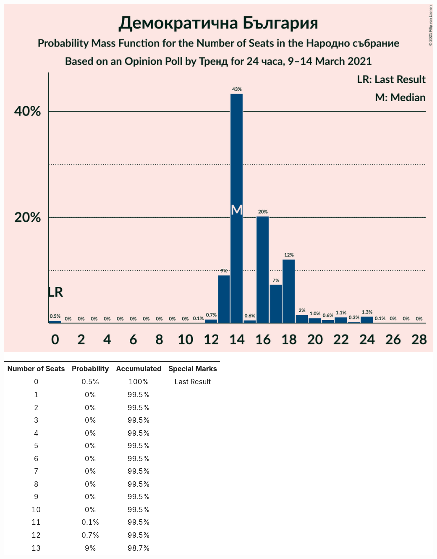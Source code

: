 ![Graph with seats probability mass function not yet produced](2021-03-14-Тренд-seats-pmf-демократичнабългария.png "Seats Probability Mass Function")

| Number of Seats | Probability | Accumulated | Special Marks |
|:---------------:|:-----------:|:-----------:|:-------------:|
| 0 | 0.5% | 100% | Last Result |
| 1 | 0% | 99.5% |  |
| 2 | 0% | 99.5% |  |
| 3 | 0% | 99.5% |  |
| 4 | 0% | 99.5% |  |
| 5 | 0% | 99.5% |  |
| 6 | 0% | 99.5% |  |
| 7 | 0% | 99.5% |  |
| 8 | 0% | 99.5% |  |
| 9 | 0% | 99.5% |  |
| 10 | 0% | 99.5% |  |
| 11 | 0.1% | 99.5% |  |
| 12 | 0.7% | 99.5% |  |
| 13 | 9% | 98.7% |  |
